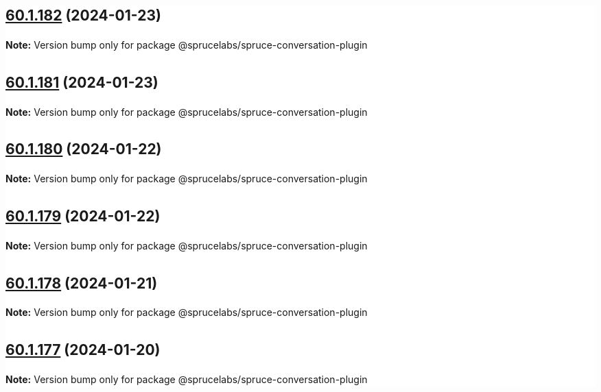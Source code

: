 
## [60.1.182](https://github.com/sprucelabsai-community/spruce-features-workspace/compare/v60.1.181...v60.1.182) (2024-01-23)

**Note:** Version bump only for package @sprucelabs/spruce-conversation-plugin





## [60.1.181](https://github.com/sprucelabsai-community/spruce-features-workspace/compare/v60.1.180...v60.1.181) (2024-01-23)

**Note:** Version bump only for package @sprucelabs/spruce-conversation-plugin





## [60.1.180](https://github.com/sprucelabsai-community/spruce-features-workspace/compare/v60.1.179...v60.1.180) (2024-01-22)

**Note:** Version bump only for package @sprucelabs/spruce-conversation-plugin





## [60.1.179](https://github.com/sprucelabsai-community/spruce-features-workspace/compare/v60.1.178...v60.1.179) (2024-01-22)

**Note:** Version bump only for package @sprucelabs/spruce-conversation-plugin





## [60.1.178](https://github.com/sprucelabsai-community/spruce-features-workspace/compare/v60.1.177...v60.1.178) (2024-01-21)

**Note:** Version bump only for package @sprucelabs/spruce-conversation-plugin





## [60.1.177](https://github.com/sprucelabsai-community/spruce-features-workspace/compare/v60.1.176...v60.1.177) (2024-01-20)

**Note:** Version bump only for package @sprucelabs/spruce-conversation-plugin




